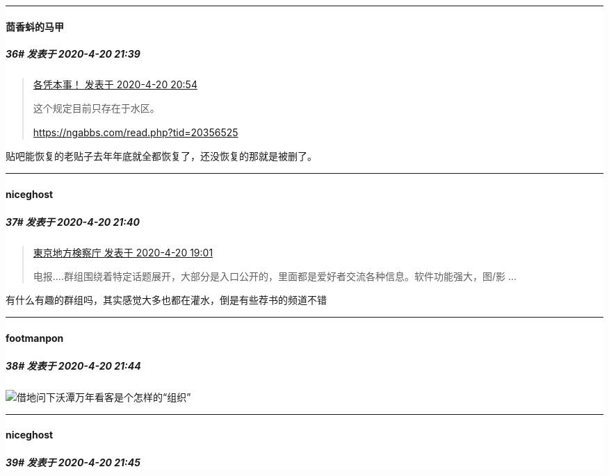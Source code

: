 





*****

####  茴香蚪的马甲  
##### 36#       发表于 2020-4-20 21:39



<blockquote><a href="httphttps://bbs.saraba1st.com/2b/forum.php?mod=redirect&amp;goto=findpost&amp;pid=47147607&amp;ptid=1925194" target="_blank">各凭本事！ 发表于 2020-4-20 20:54</a>

这个规定目前只存在于水区。

https://ngabbs.com/read.php?tid=20356525</blockquote>
贴吧能恢复的老贴子去年年底就全都恢复了，还没恢复的那就是被删了。







*****

####  niceghost  
##### 37#       发表于 2020-4-20 21:40



<blockquote><a href="httphttps://bbs.saraba1st.com/2b/forum.php?mod=redirect&amp;goto=findpost&amp;pid=47146578&amp;ptid=1925194" target="_blank">東京地方検察庁 发表于 2020-4-20 19:01</a>

电报....群组围绕着特定话题展开，大部分是入口公开的，里面都是爱好者交流各种信息。软件功能强大，图/影 ...</blockquote>
有什么有趣的群组吗，其实感觉大多也都在灌水，倒是有些荐书的频道不错







*****

####  footmanpon  
##### 38#       发表于 2020-4-20 21:44



<img src="https://static.saraba1st.com/image/smiley/face2017/068.png" referrerpolicy="no-referrer">借地问下沃潭万年看客是个怎样的“组织”







*****

####  niceghost  
##### 39#       发表于 2020-4-20 21:45

